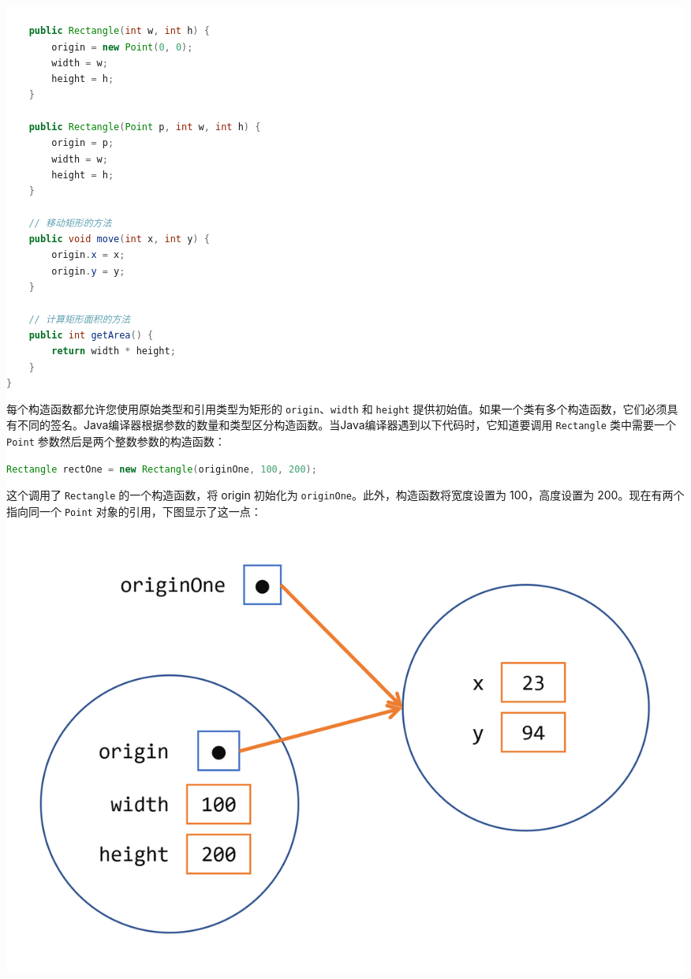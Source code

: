 ```java

    public Rectangle(int w, int h) {
        origin = new Point(0, 0);
        width = w;
        height = h;
    }

    public Rectangle(Point p, int w, int h) {
        origin = p;
        width = w;
        height = h;
    }

    // 移动矩形的方法
    public void move(int x, int y) {
        origin.x = x;
        origin.y = y;
    }

    // 计算矩形面积的方法
    public int getArea() {
        return width * height;
    }
}
```

每个构造函数都允许您使用原始类型和引用类型为矩形的 `origin`、`width` 和 `height` 提供初始值。如果一个类有多个构造函数，它们必须具有不同的签名。Java编译器根据参数的数量和类型区分构造函数。当Java编译器遇到以下代码时，它知道要调用 `Rectangle` 类中需要一个 `Point` 参数然后是两个整数参数的构造函数：

```java
Rectangle rectOne = new Rectangle(originOne, 100, 200);
```

这个调用了 `Rectangle` 的一个构造函数，将 origin 初始化为 `originOne`。此外，构造函数将宽度设置为 100，高度设置为 200。现在有两个指向同一个 `Point` 对象的引用，下图显示了这一点：

![A Rectangle Object](./image/02_rectangle-object.png)